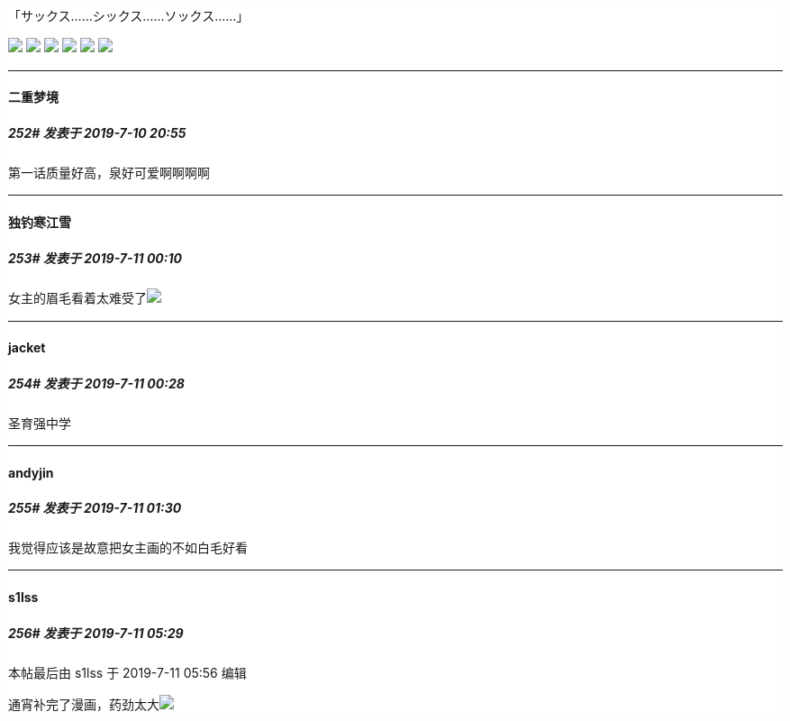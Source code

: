 「サックス……シックス……ソックス……」

<img src="http://wx2.sinaimg.cn/large/740ca5e5gy1g4uv5cyyyej20hs0a0wgn.jpg" referrerpolicy="no-referrer">
<img src="http://wx2.sinaimg.cn/large/740ca5e5gy1g4uv5dpx4aj20hs0a0di8.jpg" referrerpolicy="no-referrer">
<img src="http://wx1.sinaimg.cn/large/740ca5e5gy1g4uv5e7v3cj20hs0a0jty.jpg" referrerpolicy="no-referrer">
<img src="http://wx4.sinaimg.cn/large/740ca5e5gy1g4uv5gc6lbj20hs0a0ad5.jpg" referrerpolicy="no-referrer">
<img src="http://wx3.sinaimg.cn/large/740ca5e5gy1g4uv5hepcbj20hs0a0go6.jpg" referrerpolicy="no-referrer">
<img src="http://wx4.sinaimg.cn/large/740ca5e5gy1g4uv5r03oyj20hs0a040h.jpg" referrerpolicy="no-referrer">


-----

####  二重梦境  
##### 252#       发表于 2019-7-10 20:55


第一话质量好高，泉好可爱啊啊啊啊


-----

####  独钓寒江雪  
##### 253#       发表于 2019-7-11 00:10


女主的眉毛看着太难受了<img src="https://static.saraba1st.com/image/smiley/face2017/152.png" referrerpolicy="no-referrer">


-----

####  jacket  
##### 254#       发表于 2019-7-11 00:28


圣育强中学


-----

####  andyjin  
##### 255#       发表于 2019-7-11 01:30


我觉得应该是故意把女主画的不如白毛好看


-----

####  s1lss  
##### 256#       发表于 2019-7-11 05:29


 本帖最后由 s1lss 于 2019-7-11 05:56 编辑 

通宵补完了漫画，药劲太大<img src="https://static.saraba1st.com/image/smiley/face2017/004.gif" referrerpolicy="no-referrer">
